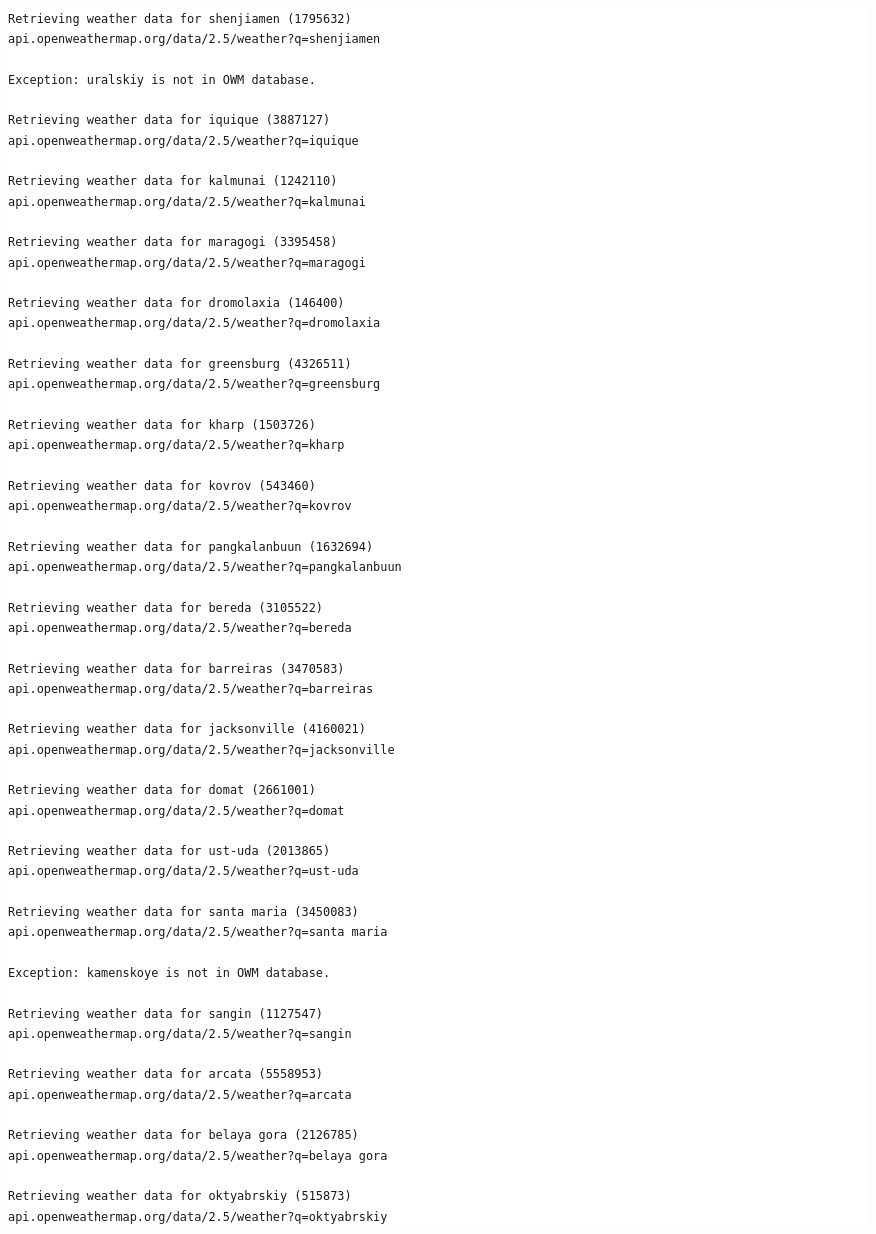     Retrieving weather data for shenjiamen (1795632)
    api.openweathermap.org/data/2.5/weather?q=shenjiamen
    
    Exception: uralskiy is not in OWM database.
    
    Retrieving weather data for iquique (3887127)
    api.openweathermap.org/data/2.5/weather?q=iquique
    
    Retrieving weather data for kalmunai (1242110)
    api.openweathermap.org/data/2.5/weather?q=kalmunai
    
    Retrieving weather data for maragogi (3395458)
    api.openweathermap.org/data/2.5/weather?q=maragogi
    
    Retrieving weather data for dromolaxia (146400)
    api.openweathermap.org/data/2.5/weather?q=dromolaxia
    
    Retrieving weather data for greensburg (4326511)
    api.openweathermap.org/data/2.5/weather?q=greensburg
    
    Retrieving weather data for kharp (1503726)
    api.openweathermap.org/data/2.5/weather?q=kharp
    
    Retrieving weather data for kovrov (543460)
    api.openweathermap.org/data/2.5/weather?q=kovrov
    
    Retrieving weather data for pangkalanbuun (1632694)
    api.openweathermap.org/data/2.5/weather?q=pangkalanbuun
    
    Retrieving weather data for bereda (3105522)
    api.openweathermap.org/data/2.5/weather?q=bereda
    
    Retrieving weather data for barreiras (3470583)
    api.openweathermap.org/data/2.5/weather?q=barreiras
    
    Retrieving weather data for jacksonville (4160021)
    api.openweathermap.org/data/2.5/weather?q=jacksonville
    
    Retrieving weather data for domat (2661001)
    api.openweathermap.org/data/2.5/weather?q=domat
    
    Retrieving weather data for ust-uda (2013865)
    api.openweathermap.org/data/2.5/weather?q=ust-uda
    
    Retrieving weather data for santa maria (3450083)
    api.openweathermap.org/data/2.5/weather?q=santa maria
    
    Exception: kamenskoye is not in OWM database.
    
    Retrieving weather data for sangin (1127547)
    api.openweathermap.org/data/2.5/weather?q=sangin
    
    Retrieving weather data for arcata (5558953)
    api.openweathermap.org/data/2.5/weather?q=arcata
    
    Retrieving weather data for belaya gora (2126785)
    api.openweathermap.org/data/2.5/weather?q=belaya gora
    
    Retrieving weather data for oktyabrskiy (515873)
    api.openweathermap.org/data/2.5/weather?q=oktyabrskiy
    